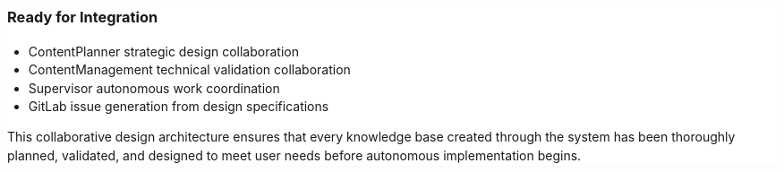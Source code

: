 ### **Ready for Integration**
- ContentPlanner strategic design collaboration
- ContentManagement technical validation collaboration
- Supervisor autonomous work coordination
- GitLab issue generation from design specifications

This collaborative design architecture ensures that every knowledge base created through the system has been thoroughly planned, validated, and designed to meet user needs before autonomous implementation begins.
